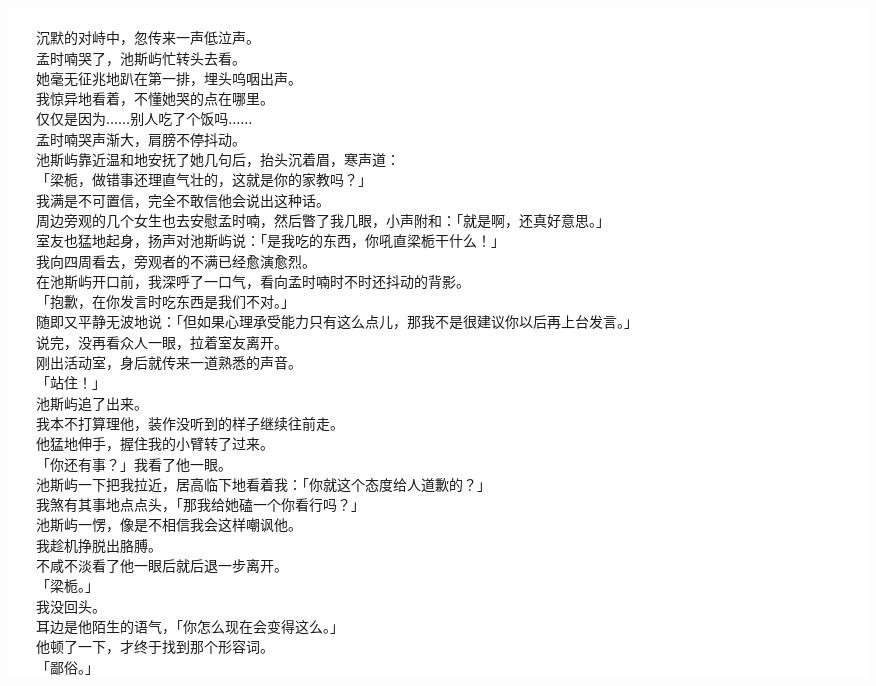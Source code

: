 <br>   
&emsp;&emsp;沉默的对峙中，忽传来一声低泣声。  
<br>   
&emsp;&emsp;孟时喃哭了，池斯屿忙转头去看。  
<br>   
&emsp;&emsp;她毫无征兆地趴在第一排，埋头呜咽出声。  
<br>   
&emsp;&emsp;我惊异地看着，不懂她哭的点在哪里。  
<br>   
&emsp;&emsp;仅仅是因为……别人吃了个饭吗……  
<br>   
&emsp;&emsp;孟时喃哭声渐大，肩膀不停抖动。  
<br>   
&emsp;&emsp;池斯屿靠近温和地安抚了她几句后，抬头沉着眉，寒声道：  
<br>   
&emsp;&emsp;「梁栀，做错事还理直气壮的，这就是你的家教吗？」  
<br>   
&emsp;&emsp;我满是不可置信，完全不敢信他会说出这种话。  
<br>   
&emsp;&emsp;周边旁观的几个女生也去安慰孟时喃，然后瞥了我几眼，小声附和：「就是啊，还真好意思。」  
<br>   
&emsp;&emsp;室友也猛地起身，扬声对池斯屿说：「是我吃的东西，你吼直梁栀干什么！」  
<br>   
&emsp;&emsp;我向四周看去，旁观者的不满已经愈演愈烈。  
<br>   
&emsp;&emsp;在池斯屿开口前，我深呼了一口气，看向孟时喃时不时还抖动的背影。  
<br>   
&emsp;&emsp;「抱歉，在你发言时吃东西是我们不对。」  
<br>   
&emsp;&emsp;随即又平静无波地说：「但如果心理承受能力只有这么点儿，那我不是很建议你以后再上台发言。」  
<br>   
&emsp;&emsp;说完，没再看众人一眼，拉着室友离开。  
<br>   
&emsp;&emsp;刚出活动室，身后就传来一道熟悉的声音。  
<br>   
&emsp;&emsp;「站住！」  
<br>   
&emsp;&emsp;池斯屿追了出来。  
<br>   
&emsp;&emsp;我本不打算理他，装作没听到的样子继续往前走。  
<br>   
&emsp;&emsp;他猛地伸手，握住我的小臂转了过来。  
<br>   
&emsp;&emsp;「你还有事？」我看了他一眼。  
<br>   
&emsp;&emsp;池斯屿一下把我拉近，居高临下地看着我：「你就这个态度给人道歉的？」  
<br>   
&emsp;&emsp;我煞有其事地点点头，「那我给她磕一个你看行吗？」  
<br>   
&emsp;&emsp;池斯屿一愣，像是不相信我会这样嘲讽他。  
<br>   
&emsp;&emsp;我趁机挣脱出胳膊。  
<br>   
&emsp;&emsp;不咸不淡看了他一眼后就后退一步离开。  
<br>   
&emsp;&emsp;「梁栀。」  
<br>   
&emsp;&emsp;我没回头。  
<br>   
&emsp;&emsp;耳边是他陌生的语气，「你怎么现在会变得这么。」  
<br>   
&emsp;&emsp;他顿了一下，才终于找到那个形容词。  
<br>   
&emsp;&emsp;「鄙俗。」  